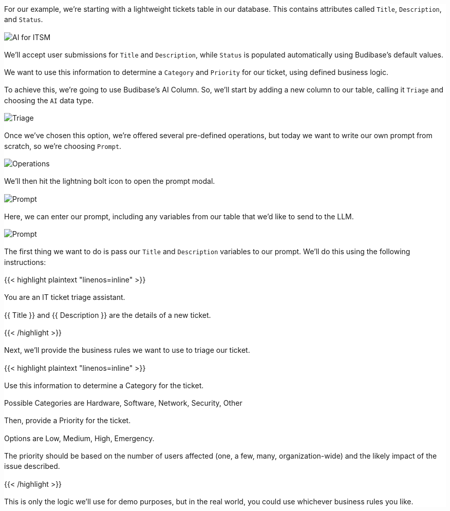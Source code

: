 For our example, we’re starting with a lightweight tickets table in our database. This contains attributes called `Title`, `Description`, and `Status`.

![AI for ITSM](https://res.cloudinary.com/daog6scxm/image/upload/v1752670862/cms/ai-agents/ai-itsm/AI_ITSM_1_qafsiu.webp "AI for ITSM")

We’ll accept user submissions for `Title` and `Description`, while `Status` is populated automatically using Budibase’s default values.

We want to use this information to determine a `Category` and `Priority` for our ticket, using defined business logic.

To achieve this, we’re going to use Budibase’s AI Column. So, we’ll start by adding a new column to our table, calling it `Triage` and choosing the `AI` data type.

![Triage](https://res.cloudinary.com/daog6scxm/image/upload/v1752670861/cms/ai-agents/ai-itsm/AI_ITSM_2_sudxwl.webp "Triage")

Once we’ve chosen this option, we’re offered several pre-defined operations, but today we want to write our own prompt from scratch, so we’re choosing `Prompt`.

![Operations](https://res.cloudinary.com/daog6scxm/image/upload/v1752670861/cms/ai-agents/ai-itsm/AI_ITSM_3_b9gean.webp "Operations")

We’ll then hit the lightning bolt icon to open the prompt modal.

![Prompt](https://res.cloudinary.com/daog6scxm/image/upload/v1752670858/cms/ai-agents/ai-itsm/AI_ITSM_4_dklwx5.webp "Prompt")

Here, we can enter our prompt, including any variables from our table that we’d like to send to the LLM.

![Prompt](https://res.cloudinary.com/daog6scxm/image/upload/v1752670858/cms/ai-agents/ai-itsm/AT_ITSM_5_nd0qcx.webp "Prompt")

The first thing we want to do is pass our `Title` and `Description` variables to our prompt. We’ll do this using the following instructions:

{{< highlight plaintext "linenos=inline" >}}

You are an IT ticket triage assistant. 

{{ Title }} and {{ Description }} are the details of a new ticket.

{{< /highlight >}}

Next, we’ll provide the business rules we want to use to triage our ticket.

{{< highlight plaintext "linenos=inline" >}}

Use this information to determine a Category for the ticket.

Possible Categories are Hardware, Software, Network, Security, Other

Then, provide a Priority for the ticket.

Options are Low, Medium, High, Emergency.

The priority should be based on the number of users affected (one, a few, many, organization-wide) and the likely impact of the issue described.

{{< /highlight >}}

This is only the logic we’ll use for demo purposes, but in the real world, you could use whichever business rules you like.
